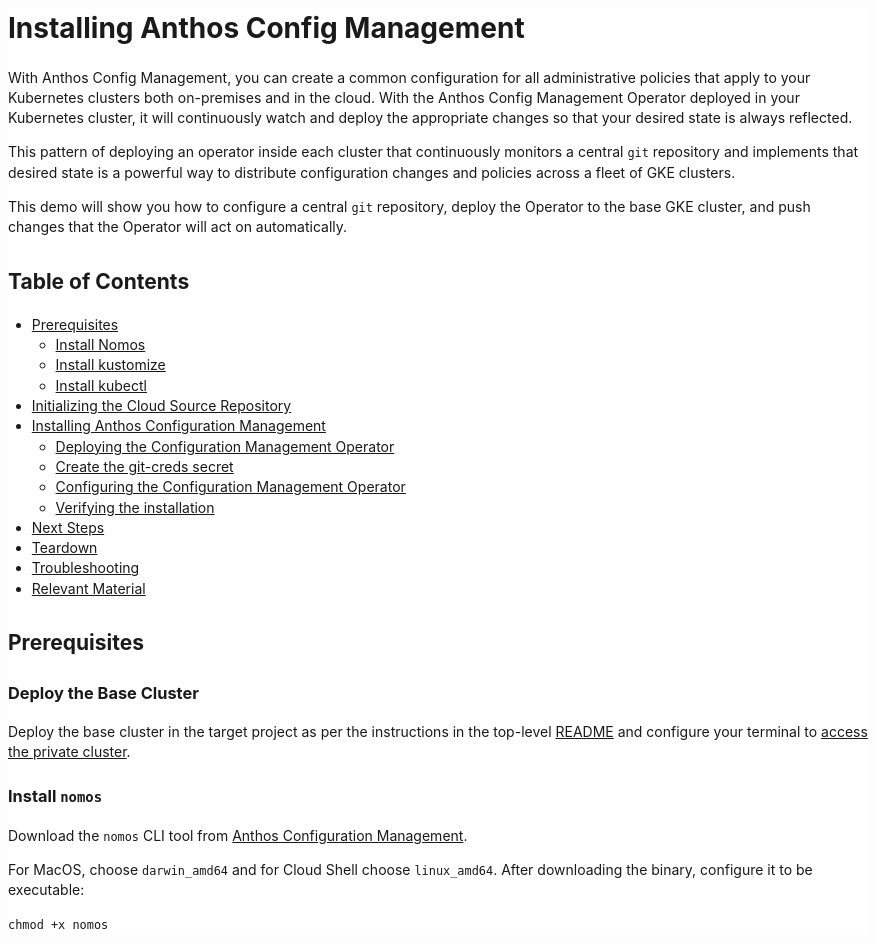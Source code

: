 # Installing Anthos Config Management

With Anthos Config Management, you can create a common configuration for all administrative policies that apply to your Kubernetes clusters both on-premises and in the cloud. With the Anthos Config Management Operator deployed in your Kubernetes cluster, it will continuously watch and deploy the appropriate changes so that your desired state is always reflected.

This pattern of deploying an operator inside each cluster that continuously monitors a central `git` repository and implements that desired state is a powerful way to distribute configuration changes and policies across a fleet of GKE clusters.

This demo will show you how to configure a central `git` repository, deploy the Operator to the base GKE cluster, and push changes that the Operator will act on automatically.

## Table of Contents

* [Prerequisites](#prerequisites)
  * [Install Nomos](#install-nomos)
  * [Install kustomize](#install-kustomize)
  * [Install kubectl](#install-kubectl)
* [Initializing the Cloud Source Repository](#initializing-the-cloud-source-repository)
* [Installing Anthos Configuration Management](#installing-anthos-configuration-management)
  * [Deploying the Configuration Management Operator](#deploying-the-configuration-management-operator)
  * [Create the git-creds secret](#create-the-git-creds-secret)
  * [Configuring the Configuration Management Operator](#configuring-the-configuration-management-operator)
  * [Verifying the installation](#verifying-the-installation)
* [Next Steps](#next-steps)
* [Teardown](#teardown)
* [Troubleshooting](#troubleshooting)
* [Relevant Material](#relevant-material)

## Prerequisites

### Deploy the Base Cluster

Deploy the base cluster in the target project as per the instructions in the top-level [README](../README.md#provisioning-the-kubernetes-engine-cluster) and configure your terminal to [access the private cluster](../README.md#accessing-the-private-cluster).

### Install `nomos`

Download the `nomos` CLI tool from [Anthos Configuration Management](https://cloud.google.com/anthos-config-management/docs/nomos-command).

For MacOS, choose `darwin_amd64` and for Cloud Shell choose `linux_amd64`.  After downloading the binary, configure it to be executable:

```console
chmod +x nomos
```
